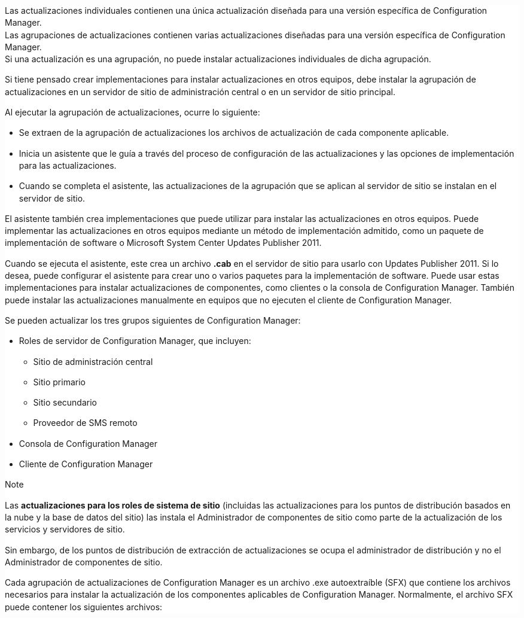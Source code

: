 Las actualizaciones individuales contienen una única actualización diseñada para una versión específica de Configuration Manager.  
Las agrupaciones de actualizaciones contienen varias actualizaciones diseñadas para una versión específica de Configuration Manager.  
Si una actualización es una agrupación, no puede instalar actualizaciones individuales de dicha agrupación.  

Si tiene pensado crear implementaciones para instalar actualizaciones en otros equipos, debe instalar la agrupación de actualizaciones en un servidor de sitio de administración central o en un servidor de sitio principal.  

Al ejecutar la agrupación de actualizaciones, ocurre lo siguiente:  

- Se extraen de la agrupación de actualizaciones los archivos de actualización de cada componente aplicable.  

- Inicia un asistente que le guía a través del proceso de configuración de las actualizaciones y las opciones de implementación para las actualizaciones.  

- Cuando se completa el asistente, las actualizaciones de la agrupación que se aplican al servidor de sitio se instalan en el servidor de sitio.  

El asistente también crea implementaciones que puede utilizar para instalar las actualizaciones en otros equipos. Puede implementar las actualizaciones en otros equipos mediante un método de implementación admitido, como un paquete de implementación de software o Microsoft System Center Updates Publisher 2011.  

Cuando se ejecuta el asistente, este crea un archivo **.cab** en el servidor de sitio para usarlo con Updates Publisher 2011. Si lo desea, puede configurar el asistente para crear uno o varios paquetes para la implementación de software. Puede usar estas implementaciones para instalar actualizaciones de componentes, como clientes o la consola de Configuration Manager. También puede instalar las actualizaciones manualmente en equipos que no ejecuten el cliente de Configuration Manager.  

Se pueden actualizar los tres grupos siguientes de Configuration Manager:  

- Roles de servidor de Configuration Manager, que incluyen:  

  - Sitio de administración central  

  - Sitio primario  

  - Sitio secundario  

  - Proveedor de SMS remoto  

- Consola de Configuration Manager  

- Cliente de Configuration Manager  

> [!NOTE]  
> Las **actualizaciones para los roles de sistema de sitio** (incluidas las actualizaciones para los puntos de distribución basados en la nube y la base de datos del sitio) las instala el Administrador de componentes de sitio como parte de la actualización de los servicios y servidores de sitio.  
>   
> Sin embargo, de los puntos de distribución de extracción de actualizaciones se ocupa el administrador de distribución y no el Administrador de componentes de sitio.  

Cada agrupación de actualizaciones de Configuration Manager es un archivo .exe autoextraíble (SFX) que contiene los archivos necesarios para instalar la actualización de los componentes aplicables de Configuration Manager. Normalmente, el archivo SFX puede contener los siguientes archivos:  
